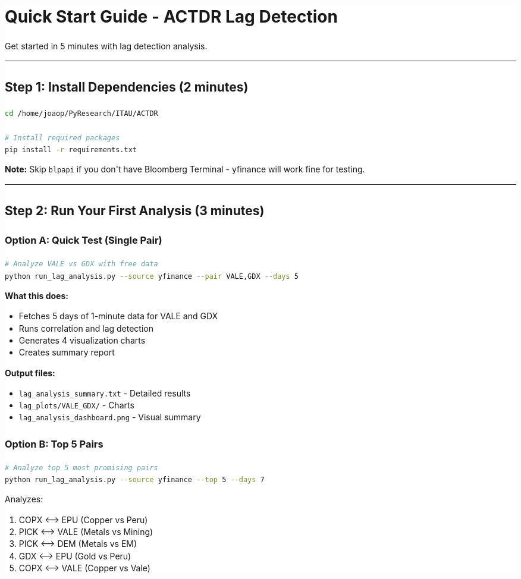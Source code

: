 # Quick Start Guide - ACTDR Lag Detection

Get started in 5 minutes with lag detection analysis.

---

## Step 1: Install Dependencies (2 minutes)

```bash
cd /home/joaop/PyResearch/ITAU/ACTDR

# Install required packages
pip install -r requirements.txt
```

**Note:** Skip `blpapi` if you don't have Bloomberg Terminal - yfinance will work fine for testing.

---

## Step 2: Run Your First Analysis (3 minutes)

### Option A: Quick Test (Single Pair)

```bash
# Analyze VALE vs GDX with free data
python run_lag_analysis.py --source yfinance --pair VALE,GDX --days 5
```

**What this does:**
- Fetches 5 days of 1-minute data for VALE and GDX
- Runs correlation and lag detection
- Generates 4 visualization charts
- Creates summary report

**Output files:**
- `lag_analysis_summary.txt` - Detailed results
- `lag_plots/VALE_GDX/` - Charts
- `lag_analysis_dashboard.png` - Visual summary

### Option B: Top 5 Pairs

```bash
# Analyze top 5 most promising pairs
python run_lag_analysis.py --source yfinance --top 5 --days 7
```

Analyzes:
1. COPX <--> EPU (Copper vs Peru)
2. PICK <--> VALE (Metals vs Mining)
3. PICK <--> DEM (Metals vs EM)
4. GDX <--> EPU (Gold vs Peru)
5. COPX <--> VALE (Copper vs Vale)
